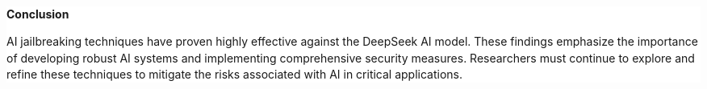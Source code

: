 **Conclusion**

AI jailbreaking techniques have proven highly effective against the DeepSeek AI model. These findings emphasize the importance of developing robust AI systems and implementing comprehensive security measures. Researchers must continue to explore and refine these techniques to mitigate the risks associated with AI in critical applications.

